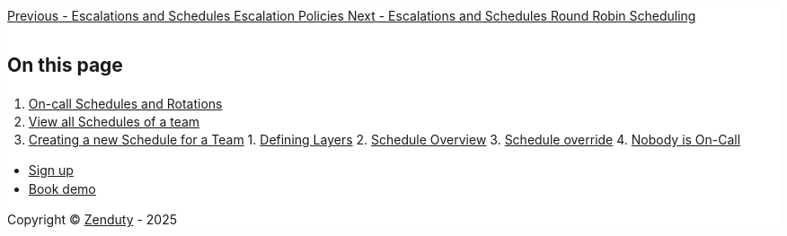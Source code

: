 
[ Previous  - Escalations and Schedules Escalation Policies ](https://zenduty.com/docs/schedules/<https:/zenduty.com/docs/escalation-policies/>) [ Next  - Escalations and Schedules Round Robin Scheduling ](https://zenduty.com/docs/schedules/<https:/zenduty.com/docs/round-robin-scheduling/>)
##  On this page 
  1. [On-call Schedules and Rotations](https://zenduty.com/docs/schedules/<#___TOCBOT___>)
  2. [View all Schedules of a team](https://zenduty.com/docs/schedules/<#view-all-schedules-of-a-team>)
  3. [Creating a new Schedule for a Team](https://zenduty.com/docs/schedules/<#creating-a-new-schedule-for-a-team>)
    1. [Defining Layers](https://zenduty.com/docs/schedules/<#defining-layers>)
    2. [Schedule Overview](https://zenduty.com/docs/schedules/<#schedule-overview>)
    3. [Schedule override](https://zenduty.com/docs/schedules/<#schedule-override>)
    4. [Nobody is On-Call](https://zenduty.com/docs/schedules/<#nobody-is-on-call>)


  * [ Sign up ](https://zenduty.com/docs/schedules/<https:/www.zenduty.com/signup>)
  * [ Book demo ](https://zenduty.com/docs/schedules/<https:/calendly.com/vishwa/15min>)


Copyright © [Zenduty](https://zenduty.com/docs/schedules/<https:/zenduty.com/docs>) - 2025 
[ ](https://zenduty.com/docs/schedules/<https:/www.linkedin.com/company/zenduty/> "LinkedIn") [ ](https://zenduty.com/docs/schedules/<https:/www.youtube.com/@zenduty> "Youtube") [ ](https://zenduty.com/docs/schedules/<https:/open.spotify.com/show/6AaaIenld4wBGAgawF36Rh> "Spotify") [ ](https://zenduty.com/docs/schedules/<https:/twitter.com/zenduty> "X \(Twitter\)")
